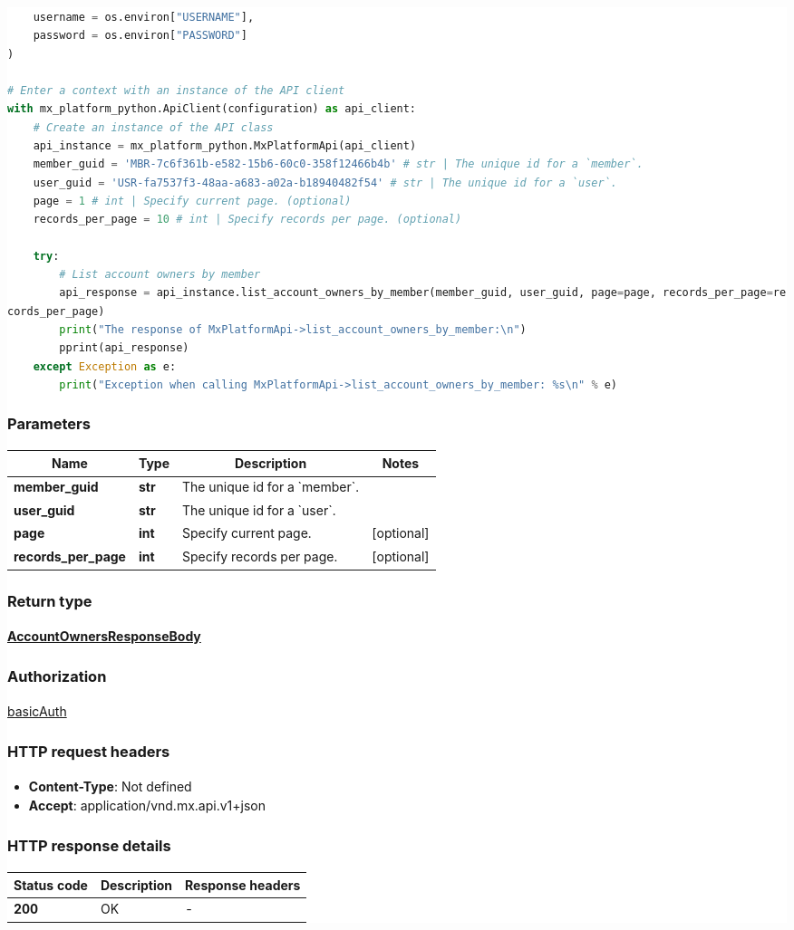 ```python
    username = os.environ["USERNAME"],
    password = os.environ["PASSWORD"]
)

# Enter a context with an instance of the API client
with mx_platform_python.ApiClient(configuration) as api_client:
    # Create an instance of the API class
    api_instance = mx_platform_python.MxPlatformApi(api_client)
    member_guid = 'MBR-7c6f361b-e582-15b6-60c0-358f12466b4b' # str | The unique id for a `member`.
    user_guid = 'USR-fa7537f3-48aa-a683-a02a-b18940482f54' # str | The unique id for a `user`.
    page = 1 # int | Specify current page. (optional)
    records_per_page = 10 # int | Specify records per page. (optional)

    try:
        # List account owners by member
        api_response = api_instance.list_account_owners_by_member(member_guid, user_guid, page=page, records_per_page=records_per_page)
        print("The response of MxPlatformApi->list_account_owners_by_member:\n")
        pprint(api_response)
    except Exception as e:
        print("Exception when calling MxPlatformApi->list_account_owners_by_member: %s\n" % e)
```



### Parameters

Name | Type | Description  | Notes
------------- | ------------- | ------------- | -------------
 **member_guid** | **str**| The unique id for a &#x60;member&#x60;. | 
 **user_guid** | **str**| The unique id for a &#x60;user&#x60;. | 
 **page** | **int**| Specify current page. | [optional] 
 **records_per_page** | **int**| Specify records per page. | [optional] 

### Return type

[**AccountOwnersResponseBody**](AccountOwnersResponseBody.md)

### Authorization

[basicAuth](../README.md#basicAuth)

### HTTP request headers

 - **Content-Type**: Not defined
 - **Accept**: application/vnd.mx.api.v1+json

### HTTP response details
| Status code | Description | Response headers |
|-------------|-------------|------------------|
**200** | OK |  -  |

